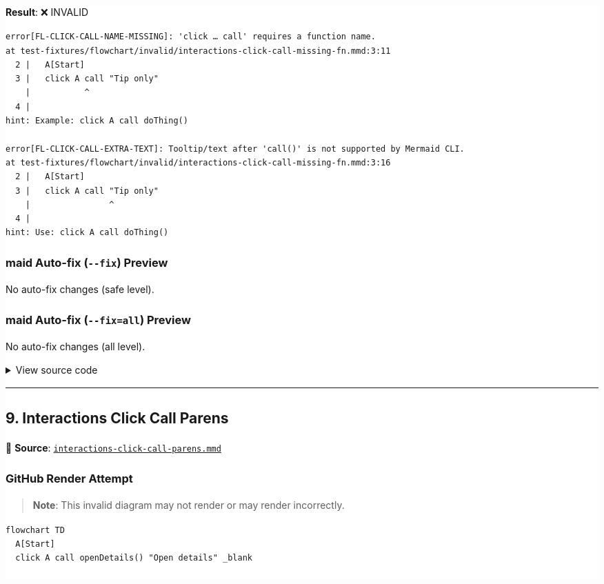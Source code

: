 </td>
<td valign="top">

**Result**: ❌ INVALID

```
error[FL-CLICK-CALL-NAME-MISSING]: 'click … call' requires a function name.
at test-fixtures/flowchart/invalid/interactions-click-call-missing-fn.mmd:3:11
  2 |   A[Start]
  3 |   click A call "Tip only"
    |           ^
  4 | 
hint: Example: click A call doThing()

error[FL-CLICK-CALL-EXTRA-TEXT]: Tooltip/text after 'call()' is not supported by Mermaid CLI.
at test-fixtures/flowchart/invalid/interactions-click-call-missing-fn.mmd:3:16
  2 |   A[Start]
  3 |   click A call "Tip only"
    |                ^
  4 | 
hint: Use: click A call doThing()
```

</td>
</tr>
</table>

### maid Auto-fix (`--fix`) Preview

No auto-fix changes (safe level).

### maid Auto-fix (`--fix=all`) Preview

No auto-fix changes (all level).

<details><summary>View source code</summary></details>

---

## 9. Interactions Click Call Parens

📄 **Source**: [`interactions-click-call-parens.mmd`](./invalid/interactions-click-call-parens.mmd)

### GitHub Render Attempt

> **Note**: This invalid diagram may not render or may render incorrectly.

```mermaid
flowchart TD
  A[Start]
  click A call openDetails() "Open details" _blank


```
